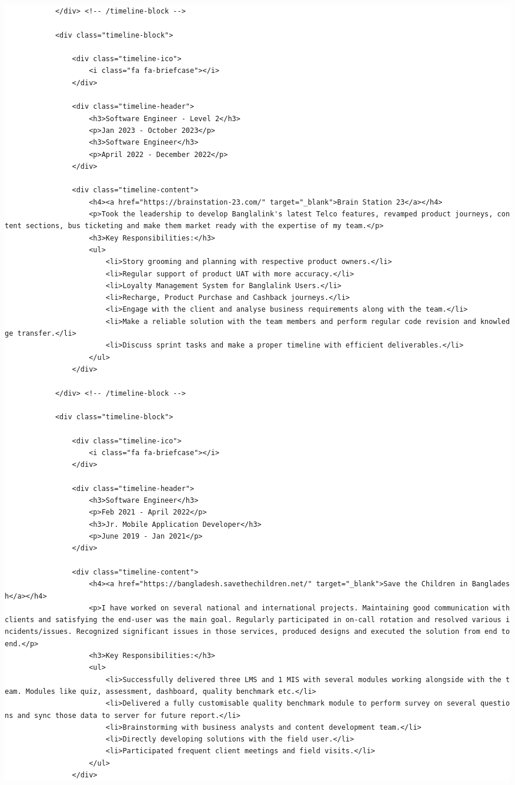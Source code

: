 	   			</div> <!-- /timeline-block -->

	   			<div class="timeline-block">

	   				<div class="timeline-ico">
	   					<i class="fa fa-briefcase"></i>
	   				</div>

	   				<div class="timeline-header">
	   					<h3>Software Engineer - Level 2</h3>
	   					<p>Jan 2023 - October 2023</p>
	   					<h3>Software Engineer</h3>
	   					<p>April 2022 - December 2022</p>
	   				</div>

	   				<div class="timeline-content">
	   					<h4><a href="https://brainstation-23.com/" target="_blank">Brain Station 23</a></h4>
	   					<p>Took the leadership to develop Banglalink's latest Telco features, revamped product journeys, content sections, bus ticketing and make them market ready with the expertise of my team.</p>
	   					<h3>Key Responsibilities:</h3>
	   					<ul>
	   						<li>Story grooming and planning with respective product owners.</li>
	   						<li>Regular support of product UAT with more accuracy.</li>
	   						<li>Loyalty Management System for Banglalink Users.</li>
	   						<li>Recharge, Product Purchase and Cashback journeys.</li>
	   						<li>Engage with the client and analyse business requirements along with the team.</li>
	   						<li>Make a reliable solution with the team members and perform regular code revision and knowledge transfer.</li>
	   						<li>Discuss sprint tasks and make a proper timeline with efficient deliverables.</li>
	   					</ul>
	   				</div>

	   			</div> <!-- /timeline-block -->

	   			<div class="timeline-block">

	   				<div class="timeline-ico">
	   					<i class="fa fa-briefcase"></i>
	   				</div>

	   				<div class="timeline-header">
	   					<h3>Software Engineer</h3>
	   					<p>Feb 2021 - April 2022</p>
	   					<h3>Jr. Mobile Application Developer</h3>
	   					<p>June 2019 - Jan 2021</p>
	   				</div>

	   				<div class="timeline-content">
	   					<h4><a href="https://bangladesh.savethechildren.net/" target="_blank">Save the Children in Bangladesh</a></h4>
	   					<p>I have worked on several national and international projects. Maintaining good communication with clients and satisfying the end-user was the main goal. Regularly participated in on-call rotation and resolved various incidents/issues. Recognized significant issues in those services, produced designs and executed the solution from end to end.</p>
	   					<h3>Key Responsibilities:</h3>
	   					<ul>
	   						<li>Successfully delivered three LMS and 1 MIS with several modules working alongside with the team. Modules like quiz, assessment, dashboard, quality benchmark etc.</li>
	   						<li>Delivered a fully customisable quality benchmark module to perform survey on several questions and sync those data to server for future report.</li>
	   						<li>Brainstorming with business analysts and content development team.</li>
	   						<li>Directly developing solutions with the field user.</li>
	   						<li>Participated frequent client meetings and field visits.</li>
	   					</ul>
	   				</div>

